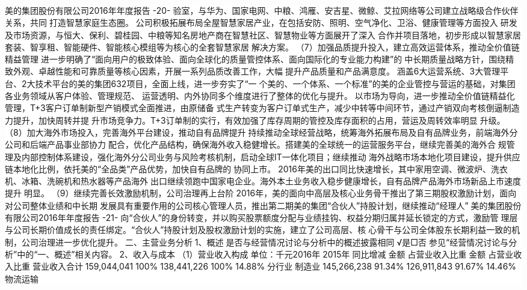 美的集团股份有限公司2016年年度报告
-20-
验室，与华为、国家电网、中粮、鸿雁、安吉星、微鲸、艾拉网络等公司建立战略级合作伙伴关系，共同
打造智慧家庭生态圈。
公司积极拓展布局全屋智慧家居产业，在包括安防、照明、空气净化、卫浴、健康管理等方面投入
研发及市场资源，与恒大、保利、碧桂园、中粮等知名房地产商在智慧社区、智慧物业等方面展开了深入
合作并项目落地，初步形成以智慧家居套装、智享租、智能硬件、智能核心模组等为核心的全套智慧家居
解决方案。
（7）加强品质提升投入，建立高效运营体系，推动全价值链精益管理
进一步明确了“面向用户的极致体验、面向全球化的质量管控体系、面向国际化的专业能力构建”的
中长期质量战略方针，围绕精致外观、卓越性能和可靠质量等核心因素，开展一系列品质改善工作，大幅
提升产品质量和产品满意度。
涵盖6大运营系统、3大管理平台、2大技术平台的美的集团632项目，全面上线，进一步夯实了“一
个美的、一个体系、一个标准”的美的企业管控与营运的基础，对集团各业务领域从客户体验、管理规范、
运营透明、内外协同多个维度进行了整体的优化与提升。
以市场为导向，进一步推动全价值链精益化管理，T+3客户订单制新型产销模式全面推进，由原储备
式生产转变为客户订单式生产，减少中转等中间环节，通过产销双向考核倒逼制造力提升，加快周转并提
升市场竞争力。T+3订单制的实行，有效加强了库存周期的管控及库存面积的占用，营运及周转效率明显
升级。
（8）加大海外市场投入，完善海外平台建设，推动自有品牌提升
持续推动全球经营战略，统筹海外拓展布局及自有品牌业务，前端海外分公司和后端产品事业部协力
配合，优化产品结构，确保海外收入稳健增长。搭建美的全球统一的运营服务平台，继续完善美的海外合
规管理及内部控制体系建设，强化海外分公司业务与风险考核机制，启动全球IT一体化项目；继续推动
海外战略市场本地化项目建设，提升供应链本地化比例，依托美的“全品类”产品优势，加快自有品牌的
协同上市。
2016年美的出口同比快速增长，其中家用空调、微波炉、洗衣机、冰箱、洗碗机和热水器等产品海外
出口继续领跑中国家电企业。海外本土业务收入稳步健康增长，自有品牌产品海外市场新品上市速度提升
明显。
（9）继续完善长效激励机制，公司治理再上台阶
2016年，美的面向中高层及核心业务骨干推出了第三期股权激励计划，面向对公司整体业绩和中长期
发展具有重要作用的公司核心管理人员，推出第二期美的集团“合伙人”持股计划，继续推动“经理人”
美的集团股份有限公司2016年年度报告
-21-
向“合伙人”的身份转变，并以购买股票额度分配与业绩挂钩、权益分期归属并延长锁定的方式，激励管
理层与公司长期价值成长的责任绑定。“合伙人”持股计划及股权激励计划的实施，建立了公司高层、核
心骨干与公司全体股东长期利益一致的机制，公司治理进一步优化提升。
二、主营业务分析
1、概述
是否与经营情况讨论与分析中的概述披露相同
√是□否
参见“经营情况讨论与分析”中的“一、概述”相关内容。
2、收入与成本
（1）营业收入构成
单位：千元2016年
2015年
同比增减
金额
占营业收入比重
金额
占营业收入比重
营业收入合计
159,044,041
100%
138,441,226
100%
14.88%
分行业
制造业
145,266,238
91.34%
126,911,843
91.67%
14.46%
物流运输